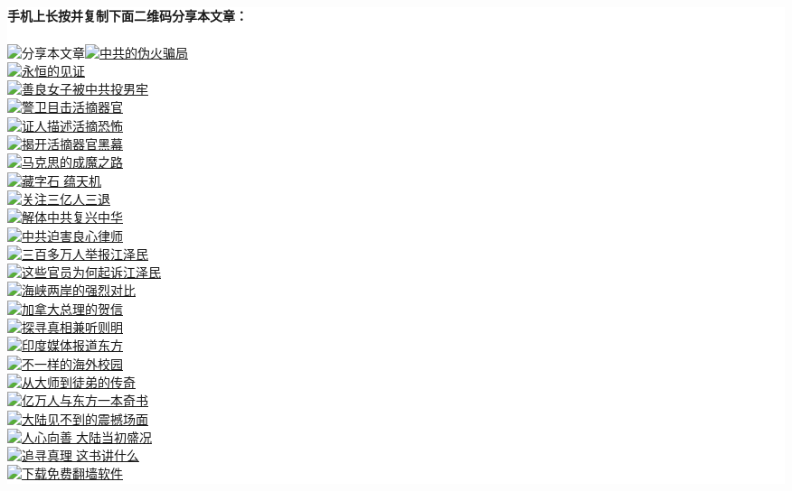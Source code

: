 <strong>手机上长按并复制下面二维码分享本文章：</strong><br><br><img src="https://quickchart.io/qr?size=256&text=https://github.com/1992513/djy/blob/master/gb/25/5/7/n14501908.md%231" title="分享本文章"></td><td VALIGN=TOP><a href="https://github.com/1992513/djy/blob/master/gb/16/1/21/n4622075.md?dfh#1" target="_blank"><img src="https://raw.githubusercontent.com/1992513/djy/master/gb/300/wei-f1.jpg" title="中共的伪火骗局"  alt="中共的伪火骗局"></a><br><a href="https://github.com/1992513/www/blob/master/README.md?dfh#9" target="_blank"><img src="https://raw.githubusercontent.com/1992513/djy/master/gb/300/yong-h.jpg" title="永恒的见证"  alt="永恒的见证"></a><br><a href="https://github.com/1992513/djy/blob/master/gb/13/9/29/n3974789.md?dfh#1" target="_blank"><img src="https://raw.githubusercontent.com/1992513/djy/master/gb/300/shang-lnz.jpg" title="善良女子被中共投男牢"  alt="善良女子被中共投男牢"></a><br><a href="https://github.com/1992513/djy/blob/master/gb/16/3/16/n4663449.md?dfh#1" target="_blank"><img src="https://raw.githubusercontent.com/1992513/djy/master/gb/300/huo-z3.jpg" title="警卫目击活摘器官"  alt="警卫目击活摘器官"></a><br><a href="https://github.com/1992513/djy/blob/master/gb/16/8/7/n8177641.md?dfh#1" target="_blank"><img src="https://raw.githubusercontent.com/1992513/djy/master/gb/300/huo-z4.jpg" title="证人描述活摘恐怖"  alt="证人描述活摘恐怖"></a><br><a href="https://github.com/1992513/djy/blob/master/gb/10/4/19/n2881569.md?dfh#1" target="_blank"><img src="https://raw.githubusercontent.com/1992513/djy/master/gb/300/huo-z1.jpg" title="揭开活摘器官黑幕"  alt="揭开活摘器官黑幕"></a><br><a href="https://github.com/1992513/djy/blob/master/gb/10/11/7/n3077476.md?dfh#1" target="_blank"><img src="https://raw.githubusercontent.com/1992513/djy/master/gb/300/ma-ks.jpg" title="马克思的成魔之路"  alt="马克思的成魔之路"></a><br><a href="https://github.com/1992513/djy/blob/master/gb/14/6/9/n4173977.md?dfh#1" target="_blank"><img src="https://raw.githubusercontent.com/1992513/djy/master/gb/300/chang-zs.jpg" title="藏字石 蕴天机"  alt="藏字石 蕴天机"></a><br><a href="https://github.com/1992513/djy/blob/master/gb/18/5/10/n10381511.md?dfh#1" target="_blank"><img src="https://raw.githubusercontent.com/1992513/djy/master/gb/300/st1.jpg" title="关注三亿人三退"  alt="关注三亿人三退"></a><br><a href="https://github.com/1992513/djy/blob/master/gb/18/3/21/n10237682.md?dfh#1" target="_blank"><img src="https://raw.githubusercontent.com/1992513/djy/master/gb/300/jie-t.jpg" title="解体中共复兴中华"  alt="解体中共复兴中华"></a><br><a href="https://github.com/1992513/djy/blob/master/gb/9/2/9/n2422991.md?dfh#1" target="_blank"><img src="https://raw.githubusercontent.com/1992513/djy/master/gb/300/gao-zs.jpg" title="中共迫害良心律师"  alt="中共迫害良心律师"></a><br><a href="https://github.com/1992513/djy/blob/master/gb/18/12/9/n10900044.md?dfh#1" target="_blank"><img src="https://raw.githubusercontent.com/1992513/djy/master/gb/300/sj1.jpg" title="三百多万人举报江泽民"  alt="三百多万人举报江泽民"></a><br><a href="https://github.com/1992513/djy/blob/master/gb/18/8/28/n10672014.md?dfh#1" target="_blank"><img src="https://raw.githubusercontent.com/1992513/djy/master/gb/300/sj2.jpg" title="这些官员为何起诉江泽民"  alt="这些官员为何起诉江泽民"></a><br><a href="https://github.com/1992513/djy/blob/master/gb/8/12/18/n2367165.md?dfh#1" target="_blank"><img src="https://raw.githubusercontent.com/1992513/djy/master/gb/300/liangan.jpg" title="海峡两岸的强烈对比"  alt="海峡两岸的强烈对比"></a><br><a href="https://github.com/1992513/djy/blob/master/gb/15/12/10/n4593139.md?dfh#1" target="_blank"><img src="https://raw.githubusercontent.com/1992513/djy/master/gb/300/jia-ndzl.jpg" title="加拿大总理的贺信"  alt="加拿大总理的贺信"></a><br><a href="https://github.com/1992513/djy/blob/master/gb/11/6/17/n3289382.md?dfh#1" target="_blank"><img src="https://raw.githubusercontent.com/1992513/djy/master/gb/300/xiao-wd.jpg" title="探寻真相兼听则明"  alt="探寻真相兼听则明"></a><br><a href="https://github.com/1992513/djy/blob/master/gb/18/10/27/n10812623.md?dfh#1" target="_blank"><img src="https://raw.githubusercontent.com/1992513/djy/master/gb/300/yindu.jpg" title="印度媒体报道东方"  alt="印度媒体报道东方"></a><br><a href="https://github.com/1992513/djy/blob/master/gb/18/6/9/n10469652.md?dfh#1" target="_blank"><img src="https://raw.githubusercontent.com/1992513/djy/master/gb/300/xie-j.jpg" title="不一样的海外校园"  alt="不一样的海外校园"></a><br><a href="https://github.com/1992513/djy/blob/master/gb/7/4/5/n1669415.md?dfh#1" target="_blank"><img src="https://raw.githubusercontent.com/1992513/djy/master/gb/300/li-up.jpg" title="从大师到徒弟的传奇"  alt="从大师到徒弟的传奇"></a><br><a href="https://github.com/1992513/djy/blob/master/gb/17/5/26/n9191512.md?dfh#1" target="_blank"><img src="https://raw.githubusercontent.com/1992513/djy/master/gb/300/zfl2.jpg" title="亿万人与东方一本奇书"  alt="亿万人与东方一本奇书"></a><br><a href="https://github.com/1992513/djy/blob/master/gb/13/11/27/n4020290.md?dfh#1" target="_blank"><img src="https://raw.githubusercontent.com/1992513/djy/master/gb/300/zhen-h.jpg" title="大陆见不到的震撼场面"  alt="大陆见不到的震撼场面"></a><br><a href="https://github.com/1992513/djy/blob/master/gb/15/7/17/n4482910.md?dfh#1" target="_blank"><img src="https://raw.githubusercontent.com/1992513/djy/master/gb/300/dalu-sk.jpg" title="人心向善 大陆当初盛况"  alt="人心向善 大陆当初盛况"></a><br><a href="https://github.com/1992513/djy/blob/master/gb/19/1/5/n10955468.md?dfh#1" target="_blank"><img src="https://raw.githubusercontent.com/1992513/djy/master/gb/300/zfl1.jpg" title="追寻真理 这书讲什么"  alt="追寻真理 这书讲什么"></a><br><a href="https://github.com/1992513/www/blob/master/README.md?dfh#1" target="_blank"><img src="https://raw.githubusercontent.com/1992513/djy/master/gb/300/fq1.jpg" title="下载免费翻墙软件"  alt="下载免费翻墙软件"></a><br></td></tr></table>
